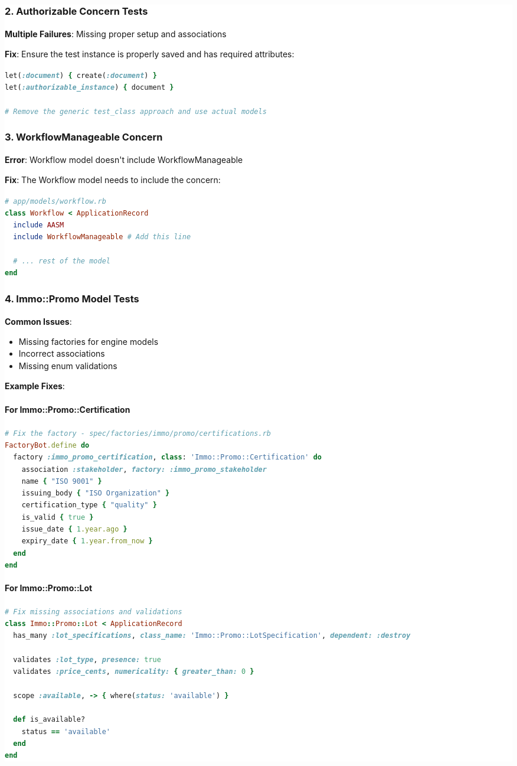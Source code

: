 ### 2. Authorizable Concern Tests
**Multiple Failures**: Missing proper setup and associations

**Fix**: Ensure the test instance is properly saved and has required attributes:
```ruby
let(:document) { create(:document) }
let(:authorizable_instance) { document }

# Remove the generic test_class approach and use actual models
```

### 3. WorkflowManageable Concern
**Error**: Workflow model doesn't include WorkflowManageable

**Fix**: The Workflow model needs to include the concern:
```ruby
# app/models/workflow.rb
class Workflow < ApplicationRecord
  include AASM
  include WorkflowManageable # Add this line
  
  # ... rest of the model
end
```

### 4. Immo::Promo Model Tests
**Common Issues**:
- Missing factories for engine models
- Incorrect associations
- Missing enum validations

**Example Fixes**:

#### For Immo::Promo::Certification
```ruby
# Fix the factory - spec/factories/immo/promo/certifications.rb
FactoryBot.define do
  factory :immo_promo_certification, class: 'Immo::Promo::Certification' do
    association :stakeholder, factory: :immo_promo_stakeholder
    name { "ISO 9001" }
    issuing_body { "ISO Organization" }
    certification_type { "quality" }
    is_valid { true }
    issue_date { 1.year.ago }
    expiry_date { 1.year.from_now }
  end
end
```

#### For Immo::Promo::Lot
```ruby
# Fix missing associations and validations
class Immo::Promo::Lot < ApplicationRecord
  has_many :lot_specifications, class_name: 'Immo::Promo::LotSpecification', dependent: :destroy
  
  validates :lot_type, presence: true
  validates :price_cents, numericality: { greater_than: 0 }
  
  scope :available, -> { where(status: 'available') }
  
  def is_available?
    status == 'available'
  end
end
```
